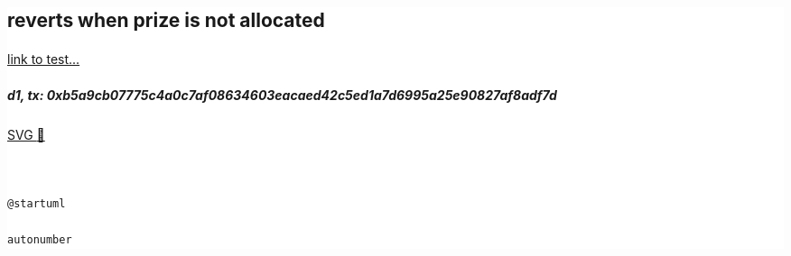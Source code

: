 

## reverts when prize is not allocated
[link to test...](http://github.com/fodisi/hackapay/blob/master/test/core/Hackathon.test.js#L89)

##### d1, tx: 0xb5a9cb07775c4a0c7af08634603eacaed42c5ed1a7d6995a25e90827af8adf7d

[SVG :telescope:](https://www.planttext.com/api/plantuml/svg/tLPjRzCm4FxkNs6DBo0OE4jYDzEOQBkMyM4QOaXyGPekjjD6IvtASM1bst_dagPTNp8GhP0GKHl7btjvdilPFaBU5GwiAoSP8L2wt9IJM5jItAHc2XOcDDCZRLGFvCt8vgLH_JpBBNqs70m7_G4X9uMRPVgKqFeQQr3QqhjcIkbvRjCVkN6GTRDqP2RQEFIOkAN245_ENKvBEytqsekhz8UcNh2KVGIbKZEY7cj43_LuygO1GPhu7qoHZiQkeF6CVhPbag1VubANQVhvrj1pACR7bDt68KGoPaA8K0R0f824TRWVSEPhaA1LS2H3hJmGYaTH24UXZbZd2DKwe1AX2APCEeG-kEnIAEW1ZWS4q-PIcKu1gPvZsi2DStEHovjhvjLQcy9rapxoreNxb6Vw0WoCj5tOjRvPDxwq8p2OD5ifBUmsXUicbR1Og2ucwofNa614DrvehSmF2AbPqyFJ5cBqvSjZAdDJE5jMYNh-rNmb9qtjl6h6q_ktrCscck9eO5AFto0hyQ5IlwTbYXZkwNMgyCuMqdY6oQZ4Snlyd5npZoiUiXslBSzA5zAcKvVcPXuWuA7mkI-EU2IO27Z44wx_DC0BUaVPQqRVVnbym09koLgLo_QFNIVq6bV1yflkbbBqO7LHaGGfSLMxcb_aSMyOzI0IWqX8rcVzRjmBuq387ey2FV3Fkhu7dR2TnnE8Ap9R5VWlyzW6Mr5OhemQEiRT3V1y9I1AY_vmkAEn1gljCRs0ARrxe0z_azeZYMrAOoZ-9qg7XyVqatQbDNGtMd6UPuWFVmbaHID-iHcmfLWmy5D5zDGIgKr-iNvMDzpzwg_PIs5r9sraCVwzzYIlnVyDaRsIta1PGVBBlBHidNKgsxVK-JbLAP1vKqC-hXnoIZj8is85ynaxmqsxmeoz2vvx-51XiNZcBz5t5oMzj3kzhzi1lDywRGrasOnUVZTQqUvEHR_gUAkTs13LhXDF1XtHPNwdntaSAEspWAaXvq4d2Fo1FXEXBwJehRjkRplQv7i4sMfFDaHxk5wsCStZ7gvMsvt7sPywnFfggeoympiss3y1)


```plantuml


@startuml

autonumber

